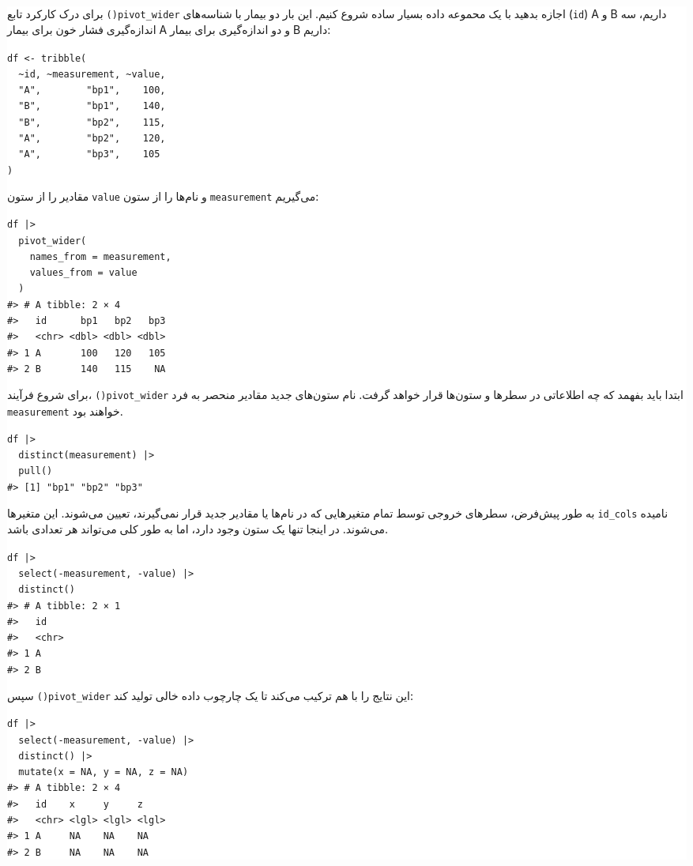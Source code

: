 برای درک کارکرد تابع `()pivot_wider` اجازه بدهید با یک محموعه داده بسیار ساده شروع کنیم. این بار دو بیمار با شناسه‌های (`id`) A و B داریم، سه اندازه‌گیری فشار خون برای بیمار A و دو اندازه‌گیری برای بیمار B داریم:
```{r}
df <- tribble(
  ~id, ~measurement, ~value,
  "A",        "bp1",    100,
  "B",        "bp1",    140,
  "B",        "bp2",    115, 
  "A",        "bp2",    120,
  "A",        "bp3",    105
)
```

مقادیر را از ستون `value` و نام‌ها را از ستون `measurement` می‌گیریم:
```{r}
df |> 
  pivot_wider(
    names_from = measurement,
    values_from = value
  )
#> # A tibble: 2 × 4
#>   id      bp1   bp2   bp3
#>   <chr> <dbl> <dbl> <dbl>
#> 1 A       100   120   105
#> 2 B       140   115    NA
```

برای شروع فرآیند، `()pivot_wider` ابتدا باید بفهمد که چه اطلاعاتی در سطرها و ستون‌ها قرار خواهد گرفت. نام ستون‌های جدید مقادیر منحصر به فرد `measurement` خواهند بود.
```{r}
df |> 
  distinct(measurement) |> 
  pull()
#> [1] "bp1" "bp2" "bp3"
```

به طور پیش‌فرض، سطرهای خروجی توسط تمام متغیرهایی که در نام‌ها یا مقادیر جدید قرار نمی‌گیرند، تعیین می‌شوند. این متغیرها `id_cols` نامیده می‌شوند. در اینجا تنها یک ستون وجود دارد، اما به طور کلی می‌تواند هر تعدادی باشد.
```{r}
df |> 
  select(-measurement, -value) |> 
  distinct()
#> # A tibble: 2 × 1
#>   id   
#>   <chr>
#> 1 A    
#> 2 B
```

سپس `()pivot_wider` این نتایج را با هم ترکیب می‌کند تا یک چارچوب داده خالی تولید کند:
```{r}
df |> 
  select(-measurement, -value) |> 
  distinct() |> 
  mutate(x = NA, y = NA, z = NA)
#> # A tibble: 2 × 4
#>   id    x     y     z    
#>   <chr> <lgl> <lgl> <lgl>
#> 1 A     NA    NA    NA   
#> 2 B     NA    NA    NA
```
